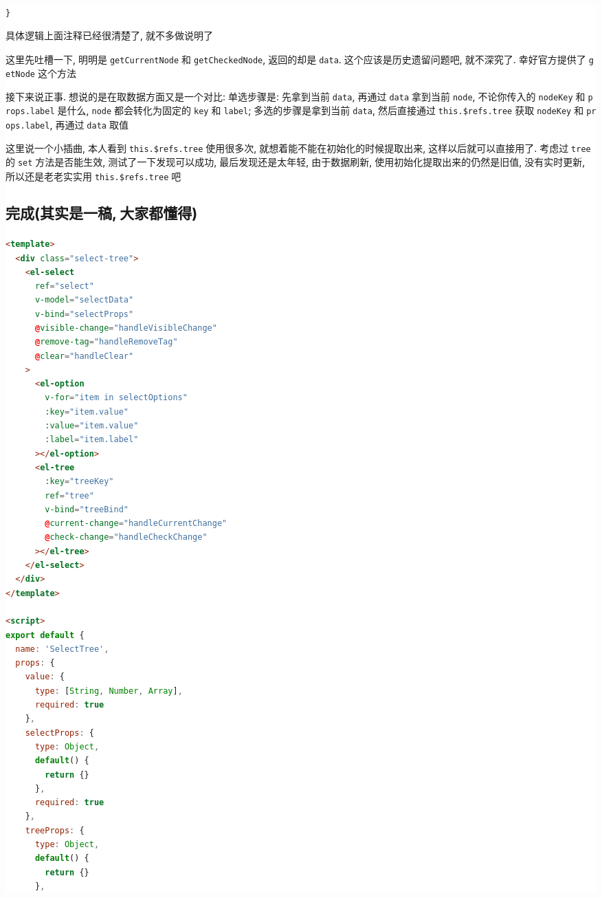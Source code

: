 ```js
}
```

具体逻辑上面注释已经很清楚了, 就不多做说明了

这里先吐槽一下, 明明是 `getCurrentNode` 和 `getCheckedNode`, 返回的却是 `data`. 这个应该是历史遗留问题吧, 就不深究了. 幸好官方提供了 `getNode` 这个方法

接下来说正事. 想说的是在取数据方面又是一个对比: 单选步骤是: 先拿到当前 `data`, 再通过 `data` 拿到当前 `node`, 不论你传入的 `nodeKey` 和 `props.label` 是什么, `node` 都会转化为固定的 `key` 和 `label`; 多选的步骤是拿到当前 `data`, 然后直接通过 `this.$refs.tree` 获取 `nodeKey` 和 `props.label`, 再通过 `data` 取值

这里说一个小插曲, 本人看到 `this.$refs.tree` 使用很多次, 就想着能不能在初始化的时候提取出来, 这样以后就可以直接用了. 考虑过 `tree` 的 `set` 方法是否能生效, 测试了一下发现可以成功, 最后发现还是太年轻, 由于数据刷新, 使用初始化提取出来的仍然是旧值, 没有实时更新, 所以还是老老实实用 `this.$refs.tree` 吧

## 完成(其实是一稿, 大家都懂得)

```html
<template>
  <div class="select-tree">
    <el-select
      ref="select"
      v-model="selectData"
      v-bind="selectProps"
      @visible-change="handleVisibleChange"
      @remove-tag="handleRemoveTag"
      @clear="handleClear"
    >
      <el-option
        v-for="item in selectOptions"
        :key="item.value"
        :value="item.value"
        :label="item.label"
      ></el-option>
      <el-tree
        :key="treeKey"
        ref="tree"
        v-bind="treeBind"
        @current-change="handleCurrentChange"
        @check-change="handleCheckChange"
      ></el-tree>
    </el-select>
  </div>
</template>

<script>
export default {
  name: 'SelectTree',
  props: {
    value: {
      type: [String, Number, Array],
      required: true
    },
    selectProps: {
      type: Object,
      default() {
        return {}
      },
      required: true
    },
    treeProps: {
      type: Object,
      default() {
        return {}
      },
```